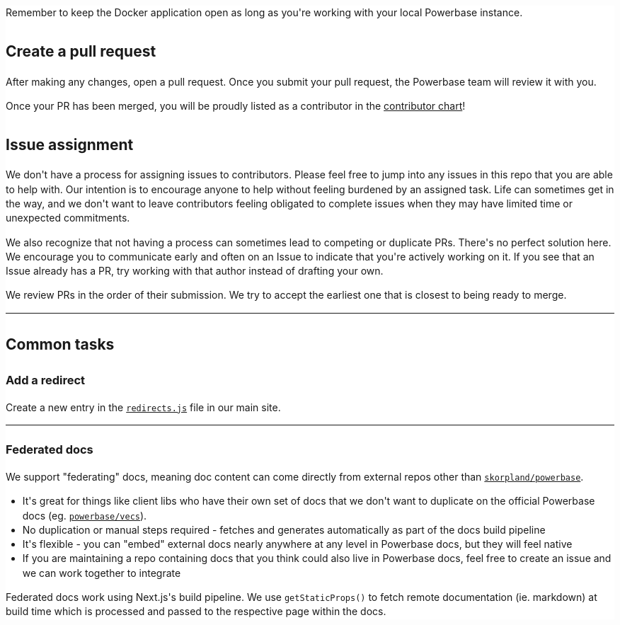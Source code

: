Remember to keep the Docker application open as long as you're working with your local Powerbase instance.

## Create a pull request

After making any changes, open a pull request. Once you submit your pull request, the Powerbase team will review it with you.

Once your PR has been merged, you will be proudly listed as a contributor in the [contributor chart](https://github.com/skorpland/powerbase/graphs/contributors)!

## Issue assignment

We don't have a process for assigning issues to contributors. Please feel free to jump into any issues in this repo that you are able to help with. Our intention is to encourage anyone to help without feeling burdened by an assigned task. Life can sometimes get in the way, and we don't want to leave contributors feeling obligated to complete issues when they may have limited time or unexpected commitments.

We also recognize that not having a process can sometimes lead to competing or duplicate PRs. There's no perfect solution here. We encourage you to communicate early and often on an Issue to indicate that you're actively working on it. If you see that an Issue already has a PR, try working with that author instead of drafting your own.

We review PRs in the order of their submission. We try to accept the earliest one that is closest to being ready to merge.

---

## Common tasks

### Add a redirect

Create a new entry in the [`redirects.js`](https://github.com/skorpland/powerbase/blob/master/apps/www/lib/redirects.js) file in our main site.

---

### Federated docs

We support "federating" docs, meaning doc content can come directly from external repos other than [`skorpland/powerbase`](https://github.com/skorpland/powerbase).

- It's great for things like client libs who have their own set of docs that we don't want to duplicate on the official Powerbase docs (eg. [`powerbase/vecs`](https://github.com/skorpland/vecs)).
- No duplication or manual steps required - fetches and generates automatically as part of the docs build pipeline
- It's flexible - you can "embed" external docs nearly anywhere at any level in Powerbase docs, but they will feel native
- If you are maintaining a repo containing docs that you think could also live in Powerbase docs, feel free to create an issue and we can work together to integrate

Federated docs work using Next.js's build pipeline. We use `getStaticProps()` to fetch remote documentation (ie. markdown) at build time which is processed and passed to the respective page within the docs.
